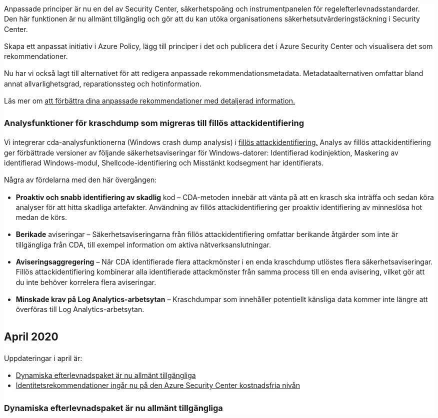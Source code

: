 Anpassade principer är nu en del av Security Center, säkerhetspoäng och instrumentpanelen för regelefterlevnadsstandarder. Den här funktionen är nu allmänt tillgänglig och gör att du kan utöka organisationens säkerhetsutvärderingstäckning i Security Center. 

Skapa ett anpassat initiativ i Azure Policy, lägg till principer i det och publicera det i Azure Security Center och visualisera det som rekommendationer.

Nu har vi också lagt till alternativet för att redigera anpassade rekommendationsmetadata. Metadataalternativen omfattar bland annat allvarlighetsgrad, reparationssteg och hotinformation.  

Läs mer om [att förbättra dina anpassade rekommendationer med detaljerad information.](custom-security-policies.md#enhance-your-custom-recommendations-with-detailed-information)



### <a name="crash-dump-analysis-capabilities-migrating-to-fileless-attack-detection"></a>Analysfunktioner för kraschdump som migreras till fillös attackidentifiering 

Vi integrerar cda-analysfunktionerna (Windows crash dump analysis) i [fillös attackidentifiering.](defender-for-servers-introduction.md#what-are-the-benefits-of-azure-defender-for-servers) Analys av fillös attackidentifiering ger förbättrade versioner av följande säkerhetsaviseringar för Windows-datorer: Identifierad kodinjektion, Maskering av identifierad Windows-modul, Shellcode-identifiering och Misstänkt kodsegment har identifierats.

Några av fördelarna med den här övergången:

- **Proaktiv och snabb identifiering av skadlig** kod – CDA-metoden innebär att vänta på att en krasch ska inträffa och sedan köra analyser för att hitta skadliga artefakter. Användning av fillös attackidentifiering ger proaktiv identifiering av minneslösa hot medan de körs. 

- **Berikade** aviseringar – Säkerhetsaviseringarna från fillös attackidentifiering omfattar berikande åtgärder som inte är tillgängliga från CDA, till exempel information om aktiva nätverksanslutningar. 

- **Aviseringsaggregering** – När CDA identifierade flera attackmönster i en enda kraschdump utlöstes flera säkerhetsaviseringar. Fillös attackidentifiering kombinerar alla identifierade attackmönster från samma process till en enda avisering, vilket gör att du inte behöver korrelera flera aviseringar.

- **Minskade krav på Log Analytics-arbetsytan** – Kraschdumpar som innehåller potentiellt känsliga data kommer inte längre att överföras till Log Analytics-arbetsytan.






## <a name="april-2020"></a>April 2020

Uppdateringar i april är:
- [Dynamiska efterlevnadspaket är nu allmänt tillgängliga](#dynamic-compliance-packages-are-now-generally-available)
- [Identitetsrekommendationer ingår nu på den Azure Security Center kostnadsfria nivån](#identity-recommendations-now-included-in-azure-security-center-free-tier)


### <a name="dynamic-compliance-packages-are-now-generally-available"></a>Dynamiska efterlevnadspaket är nu allmänt tillgängliga
